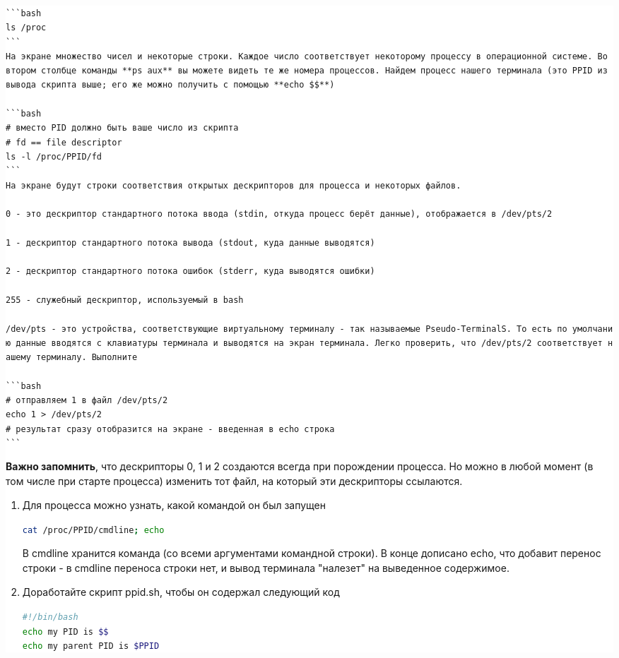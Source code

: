     ```bash
    ls /proc
    ```
    На экране множество чисел и некоторые строки. Каждое число соответствует некоторому процессу в операционной системе. Во втором столбце команды **ps aux** вы можете видеть те же номера процессов. Найдем процесс нашего терминала (это PPID из вывода скрипта выше; его же можно получить с помощью **echo $$**)

    ```bash
    # вместо PID должно быть ваше число из скрипта
    # fd == file descriptor
    ls -l /proc/PPID/fd
    ```
    На экране будут строки соответствия открытых дескрипторов для процесса и некоторых файлов.
    
    0 - это дескриптор стандартного потока ввода (stdin, откуда процесс берёт данные), отображается в /dev/pts/2
    
    1 - дескриптор стандартного потока вывода (stdout, куда данные выводятся)
    
    2 - дескриптор стандартного потока ошибок (stderr, куда выводятся ошибки)
    
    255 - служебный дескриптор, используемый в bash
    
    /dev/pts - это устройства, соответствующие виртуальному терминалу - так называемые Pseudo-TerminalS. То есть по умолчанию данные вводятся с клавиатуры терминала и выводятся на экран терминала. Легко проверить, что /dev/pts/2 соответствует нашему терминалу. Выполните
    
    ```bash
    # отправляем 1 в файл /dev/pts/2
    echo 1 > /dev/pts/2
    # результат сразу отобразится на экране - введенная в echo строка
    ```
   **Важно запомнить**, что дескрипторы 0, 1 и 2 создаются всегда при порождении процесса. Но можно в любой момент (в том числе при старте процесса) изменить тот файл, на который эти дескрипторы ссылаются.
1. Для процесса можно узнать, какой командой он был запущен
   
    ```bash
    cat /proc/PPID/cmdline; echo
    ```
    В cmdline хранится команда (со всеми аргументами командной строки). В конце дописано echo, что добавит перенос строки - в cmdline переноса строки нет, и вывод терминала "налезет" на выведенное содержимое.
    
1. Доработайте скрипт ppid.sh, чтобы он содержал следующий код
    ```bash
    #!/bin/bash
    echo my PID is $$
    echo my parent PID is $PPID
    